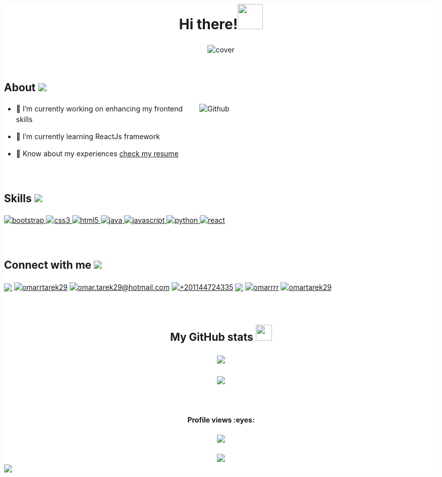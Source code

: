 <h1 align="center"> Hi there!<img src = "https://raw.githubusercontent.com/rahulbanerjee26/githubProfileReadmeGenerator/main/gifs/wave.gif" width = 50px height='50px'> </h1>

<div align="center">
  <img width="600px" height = "300px" align="center" src="https://raw.githubusercontent.com/rahulbanerjee26/githubProfileReadmeGenerator/main/banners/banner1.gif" alt="cover" />
</div>

<br>

<h2>About <img src="https://github.com/TheDudeThatCode/TheDudeThatCode/blob/master/Assets/Developer.gif" width="45px"></h2>

<img width="55%" align="right" alt="Github" src="https://raw.githubusercontent.com/rahulbanerjee26/githubProfileReadmeGenerator/47a1a7b035154ce002fffc42e803b6ca8acbc4f3/gifs/git-header.svg" />


- 🔭 I’m currently working on enhancing my frontend skills

- 🌱 I’m currently learning ReactJs framework

- 📄 Know about my experiences <a href= ''>check my resume</a>

<br>

<h2 size='50px'> Skills <img src = "https://raw.githubusercontent.com/rahulbanerjee26/githubProfileReadmeGenerator/main/gifs/code.gif" width = 25px> </h2>
<p align="left"> <a href="https://getbootstrap.com" target="_blank" rel="noreferrer"> <img src="https://raw.githubusercontent.com/devicons/devicon/master/icons/bootstrap/bootstrap-plain-wordmark.svg" alt="bootstrap" width="40" height="40"/> </a> <a href="https://www.w3schools.com/css/" target="_blank" rel="noreferrer"> <img src="https://raw.githubusercontent.com/devicons/devicon/master/icons/css3/css3-original-wordmark.svg" alt="css3" width="40" height="40"/> </a> <a href="https://www.w3.org/html/" target="_blank" rel="noreferrer"> <img src="https://raw.githubusercontent.com/devicons/devicon/master/icons/html5/html5-original-wordmark.svg" alt="html5" width="40" height="40"/> </a> <a href="https://www.java.com" target="_blank" rel="noreferrer"> <img src="https://raw.githubusercontent.com/devicons/devicon/master/icons/java/java-original.svg" alt="java" width="40" height="40"/> </a> <a href="https://developer.mozilla.org/en-US/docs/Web/JavaScript" target="_blank" rel="noreferrer"> <img src="https://raw.githubusercontent.com/devicons/devicon/master/icons/javascript/javascript-original.svg" alt="javascript" width="40" height="40"/> </a> <a href="https://www.python.org" target="_blank" rel="noreferrer"> <img src="https://raw.githubusercontent.com/devicons/devicon/master/icons/python/python-original.svg" alt="python" width="40" height="40"/> </a> <a href="https://reactjs.org/" target="_blank" rel="noreferrer"> <img src="https://raw.githubusercontent.com/devicons/devicon/master/icons/react/react-original-wordmark.svg" alt="react" width="40" height="40"/> </a> </p>

<p><br></p>

<h2> Connect with me <img src='https://raw.githubusercontent.com/rahulbanerjee26/githubProfileReadmeGenerator/main/gifs/handShake.gif' width= 45px> </h2>
<a href = 'https://www.linkedin.com/in/omartarek29'> <img width = '32px' align= 'center' src="https://raw.githubusercontent.com/rahulbanerjee26/githubAboutMeGenerator/main/icons/linked-in-alt.svg"/></a>
<a href="https://fb.com/omarrtarek29" ><img align="center" src="https://raw.githubusercontent.com/rahuldkjain/github-profile-readme-generator/master/src/images/icons/Social/facebook.svg" alt="omarrtarek29" width="32" /></a>
<a href="mailto:omar.tarek29@hotmail.com"><img align="center" src="https://upload.wikimedia.org/wikipedia/commons/d/df/Microsoft_Office_Outlook_%282018%E2%80%93present%29.svg" alt="omar.tarek29@hotmail.com" width="32" /></a>
<a href="https://api.whatsapp.com/send?phone=201144724335"><img align="center" src="whatsapp.svg" alt="+201144724335" width="32" /></a>
<a href = 'https://www.github.com/omarrtarek29'> <img width = '32px' align= 'center' src="https://raw.githubusercontent.com/rahulbanerjee26/githubAboutMeGenerator/main/icons/github.svg"/></a>
<a href="https://www.hackerrank.com/omarrrr" target="blank"><img align="center" src="https://raw.githubusercontent.com/rahuldkjain/github-profile-readme-generator/master/src/images/icons/Social/hackerrank.svg" alt="omarrrr" width="32" /></a>
<a href="https://www.leetcode.com/omartarek29" target="blank"><img align="center" src="https://raw.githubusercontent.com/rahuldkjain/github-profile-readme-generator/master/src/images/icons/Social/leet-code.svg" alt="omartarek29" width="32" /></a>

<p><br></p>

<h2 align="center"> My GitHub stats <img src='https://raw.githubusercontent.com/rahulbanerjee26/githubProfileReadmeGenerator/main/gifs/github.gif' width='32px' height=32px> </h2>

<div align="center">
<img align="center" src="https://github-readme-stats.vercel.app/api?username=omarrtarek29&count_private=true&show_icons=true&theme=radical" />
</div>
<br>
<div align="center">
<img align="center" src="https://github-readme-stats.vercel.app/api/top-langs/?username=omarrtarek29&theme=radical" />
</div>

<br>
<br>

<h4 align="center">Profile views :eyes:</h4>
<p align="center"><img src="https://profile-counter.glitch.me/{omarrtarek29}/count.svg"/></p>
<div align="center">
  <img align="center" src="madara_eye.gif"/>
</div>



<img src="https://raw.githubusercontent.com/mohamedanwer006/mohamedanwer006/master/assets/grid.png" width ="100%" align="center" />
